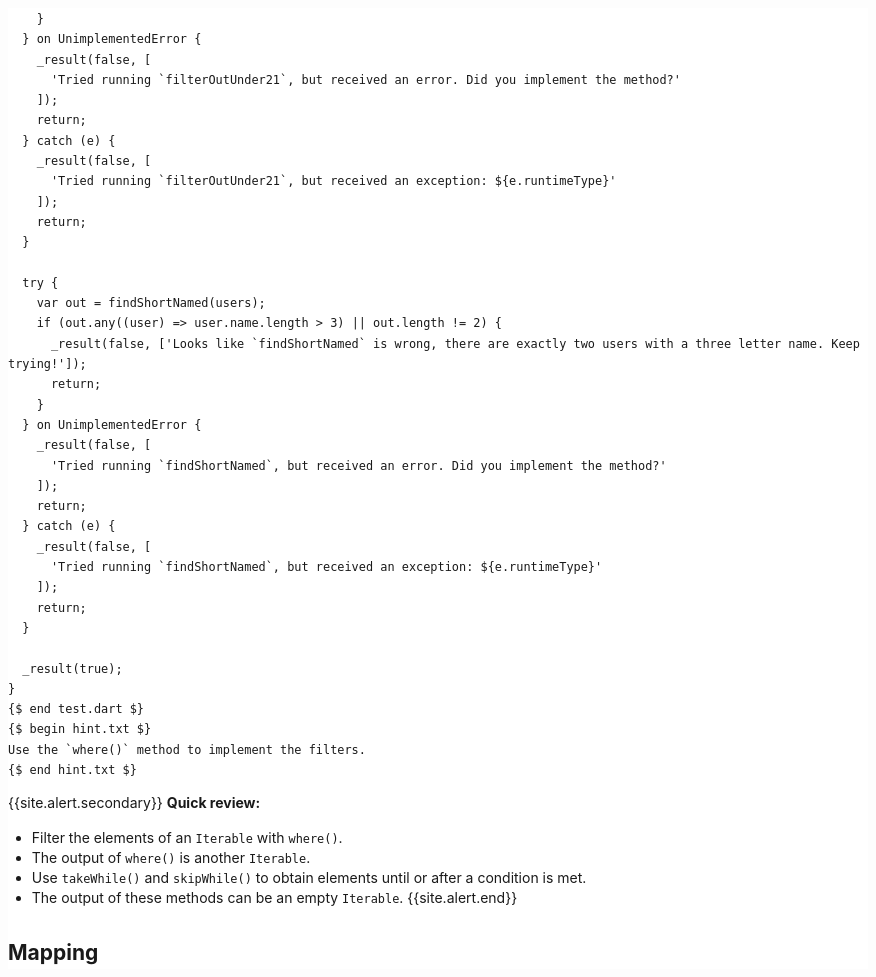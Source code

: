 ```dart:run-dartpad:theme-dark:height-380px:ga_id-filtering_elements_from_a_list
    }
  } on UnimplementedError {
    _result(false, [
      'Tried running `filterOutUnder21`, but received an error. Did you implement the method?'
    ]);
    return;
  } catch (e) {
    _result(false, [
      'Tried running `filterOutUnder21`, but received an exception: ${e.runtimeType}'
    ]);
    return;
  }

  try {
    var out = findShortNamed(users);
    if (out.any((user) => user.name.length > 3) || out.length != 2) {
      _result(false, ['Looks like `findShortNamed` is wrong, there are exactly two users with a three letter name. Keep trying!']);
      return;
    }
  } on UnimplementedError {
    _result(false, [
      'Tried running `findShortNamed`, but received an error. Did you implement the method?'
    ]);
    return;
  } catch (e) {
    _result(false, [
      'Tried running `findShortNamed`, but received an exception: ${e.runtimeType}'
    ]);
    return;
  }
  
  _result(true);
}
{$ end test.dart $}
{$ begin hint.txt $}
Use the `where()` method to implement the filters.
{$ end hint.txt $}
```

{{site.alert.secondary}}
  **Quick review:**
  * Filter the elements of an `Iterable` with `where()`.
  * The output of `where()` is another `Iterable`.
  * Use `takeWhile()` and `skipWhile()` to obtain elements until or after
    a condition is met.
  * The output of these methods can be an empty `Iterable`.
{{site.alert.end}} 

## Mapping


[hashmap class]: {{site.dart-api}}/{{site.data.pkg-vers.SDK.channel}}/dart-collection/HashMap-class.html
[iterable class]: {{site.dart-api}}/{{site.data.pkg-vers.SDK.channel}}/dart-core/Iterable-class.html
[iterator class]: {{site.dart-api}}/{{site.data.pkg-vers.SDK.channel}}/dart-core/Iterator-class.html
[list class]: {{site.dart-api}}/{{site.data.pkg-vers.SDK.channel}}/dart-core/List-class.html
[map class]: {{site.dart-api}}/{{site.data.pkg-vers.SDK.channel}}/dart-core/Map-class.html
[set class]: {{site.dart-api}}/{{site.data.pkg-vers.SDK.channel}}/dart-core/Set-class.html
[StateError class]: {{site.dart-api}}/{{site.data.pkg-vers.SDK.channel}}/dart-core/StateError-class.html
[String class]: {{site.dart-api}}/{{site.data.pkg-vers.SDK.channel}}/dart-core/String-class.html